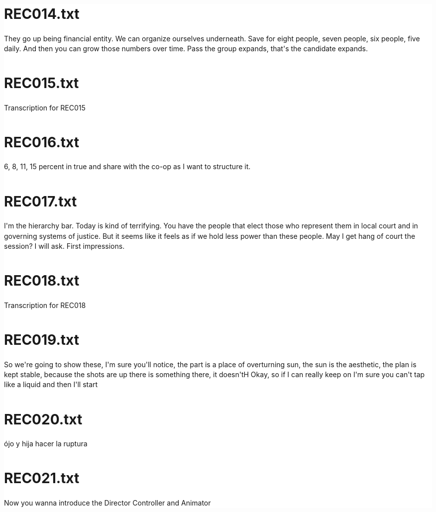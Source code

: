 
# REC014.txt
They go up being financial entity.
We can organize ourselves underneath.
Save for eight people, seven people, six people, five daily.
And then you can grow those numbers over time.
Pass the group expands, that's the candidate expands.


# REC015.txt
Transcription for REC015


# REC016.txt
6, 8, 11, 15 percent in true and share with the co-op as I want to structure it.


# REC017.txt
I'm the hierarchy bar. Today is kind of terrifying.
You have the people that elect those who represent them in local court and in governing systems of justice.
But it seems like it feels as if we hold less power than these people.
May I get hang of court the session? I will ask.
First impressions.


# REC018.txt
Transcription for REC018


# REC019.txt
So we're going to show these, I'm sure you'll notice, the part is a place of overturning
sun, the sun is the aesthetic, the plan is kept stable, because the shots are
up there is something there, it doesn'tH
Okay, so if I can really keep on
I'm sure you can't tap like a liquid
and then I'll start


# REC020.txt
ójo
y hija hacer la ruptura


# REC021.txt
Now you wanna introduce the
Director Controller and Animator
